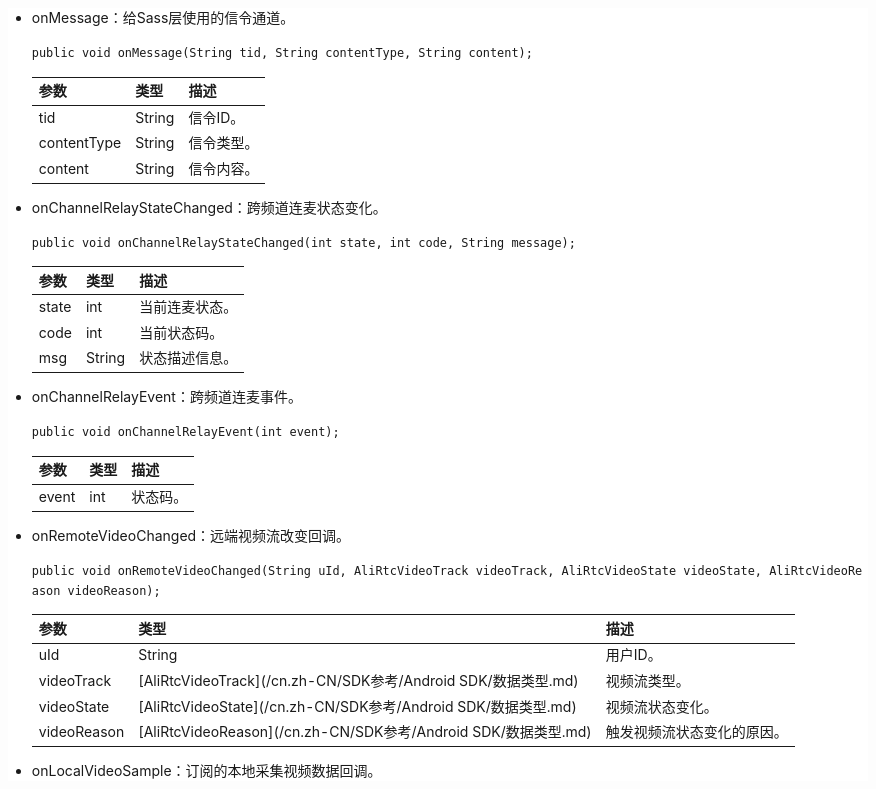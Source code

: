 -   onMessage：给Sass层使用的信令通道。

    ```
    public void onMessage(String tid, String contentType, String content);
    ```

    |参数|类型|描述|
    |--|--|--|
    |tid|String|信令ID。|
    |contentType|String|信令类型。|
    |content|String|信令内容。|

-   onChannelRelayStateChanged：跨频道连麦状态变化。

    ```
    public void onChannelRelayStateChanged(int state, int code, String message);
    ```

    |参数|类型|描述|
    |--|--|--|
    |state|int|当前连麦状态。|
    |code|int|当前状态码。|
    |msg|String|状态描述信息。|

-   onChannelRelayEvent：跨频道连麦事件。

    ```
    public void onChannelRelayEvent(int event);
    ```

    |参数|类型|描述|
    |--|--|--|
    |event|int|状态码。|

-   onRemoteVideoChanged：远端视频流改变回调。

    ```
    public void onRemoteVideoChanged(String uId, AliRtcVideoTrack videoTrack, AliRtcVideoState videoState, AliRtcVideoReason videoReason);
    ```

    |参数|类型|描述|
    |--|--|--|
    |uId|String|用户ID。|
    |videoTrack|[AliRtcVideoTrack](/cn.zh-CN/SDK参考/Android SDK/数据类型.md)|视频流类型。|
    |videoState|[AliRtcVideoState](/cn.zh-CN/SDK参考/Android SDK/数据类型.md)|视频流状态变化。|
    |videoReason|[AliRtcVideoReason](/cn.zh-CN/SDK参考/Android SDK/数据类型.md)|触发视频流状态变化的原因。|

-   onLocalVideoSample：订阅的本地采集视频数据回调。
